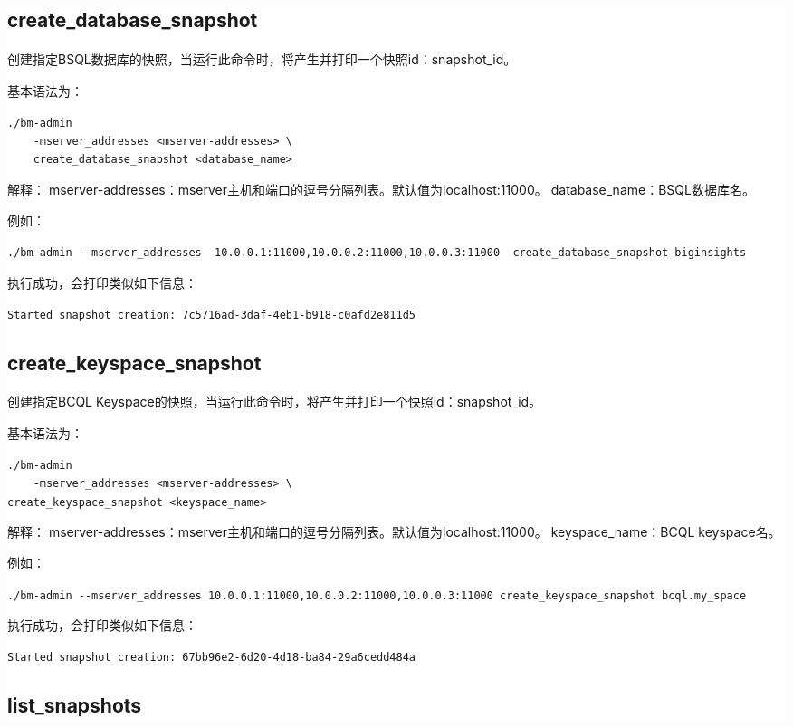 ## **create_database_snapshot**

创建指定BSQL数据库的快照，当运行此命令时，将产生并打印一个快照id：snapshot_id。

基本语法为：

```
./bm-admin
    -mserver_addresses <mserver-addresses> \
    create_database_snapshot <database_name>
```

解释：
mserver-addresses：mserver主机和端口的逗号分隔列表。默认值为localhost:11000。
database_name：BSQL数据库名。

例如：

```
./bm-admin --mserver_addresses  10.0.0.1:11000,10.0.0.2:11000,10.0.0.3:11000  create_database_snapshot biginsights
```

执行成功，会打印类似如下信息：

```
Started snapshot creation: 7c5716ad-3daf-4eb1-b918-c0afd2e811d5
```

## **create_keyspace_snapshot**

创建指定BCQL Keyspace的快照，当运行此命令时，将产生并打印一个快照id：snapshot_id。

基本语法为：

```
./bm-admin
    -mserver_addresses <mserver-addresses> \
create_keyspace_snapshot <keyspace_name>
```

解释：
mserver-addresses：mserver主机和端口的逗号分隔列表。默认值为localhost:11000。
keyspace_name：BCQL keyspace名。

例如：

```
./bm-admin --mserver_addresses 10.0.0.1:11000,10.0.0.2:11000,10.0.0.3:11000 create_keyspace_snapshot bcql.my_space
```

执行成功，会打印类似如下信息：

```
Started snapshot creation: 67bb96e2-6d20-4d18-ba84-29a6cedd484a
```

## **list_snapshots**
